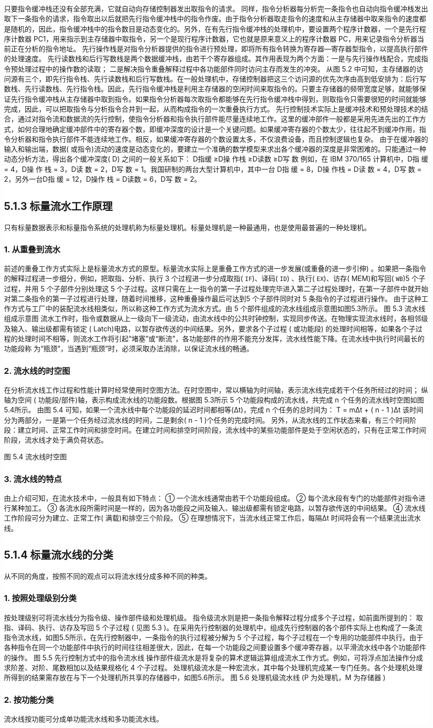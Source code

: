只要指令缓冲栈还没有全部充满，它就自动向存储控制器发出取指令的请求。
同样，指令分析器每分析完一条指令也自动向指令缓冲栈发出取下一条指令的请求，指令取出以后就把先行指令缓冲栈中的指令作废。由于指令分析器取走指令的速度和从主存储器中取来指令的速度都是随机的，因此，指令缓冲栈中的指令数目是动态变化的。另外，在有先行指令缓冲栈的处理机中，要设置两个程序计数器，一个是先行程序计数器 PC1，用来指示到主存储器中取指令，另一个是现行程序计数器，它也就是原来意义上的程序计数器 PC，用来记录指令分析器当前正在分析的指令地址。
先行操作栈是对指令分析器提供的指令进行预处理，即将所有指令转换为寄存器—寄存器型指令，以提高执行部件的处理速度。
先行读数栈和后行写数栈是两个数据缓冲栈，由若干个寄存器组成。其作用表现为两个方面：一是与先行操作栈配合，完成指令预处理过程中的操作数的读取； 二是解决指令重叠解释过程中各功能部件同时访问主存而发生的冲突。
从图 5.2 中可知，主存储器的访问源有三个，即先行指令栈、先行读数栈和后行写数栈。在一般处理机中，存储控制器把这三个访问源的优先次序由高到低安排为：后行写数栈、先行读数栈、先行指令栈。因此，先行指令缓冲栈是利用主存储器的空闲时间来取指令的。只要主存储器的频带宽度足够，就能够保证先行指令缓冲栈从主存储器中取到指令。如果指令分析器每次取指令都能够在先行指令缓冲栈中得到，则取指令只需要很短的时间就能够完成，因此，可以把取指令与分析指令合并到一起，从而构成指令的一次重叠执行方式。
先行控制技术实际上是缓冲技术和预处理技术的结合，通过对指令流和数据流的先行控制，使指令分析器和指令执行部件能尽量连续地工作。这里的缓冲部件一般都是采用先进先出的工作方式，如何合理地确定缓冲部件中的寄存器个数，即缓冲深度的设计是一个关键问题。如果缓冲寄存器的个数太少，往往起不到缓冲作用，指令分析器和指令执行部件不能连续地工作。相反，如果缓冲寄存器的个数设置太多，不仅浪费设备，而且控制逻辑也复杂。
由于在缓冲器的输入和输出端，数据( 或指令)流动的速度是动态变化的，要建立一个准确的数学模型来求出各个缓冲器的深度是非常困难的。只能通过一种动态分析方法，得出各个缓冲深度( D) 之间的一般关系如下：
D指缓 ≥D操 作栈 ≥D读数 ≥D写 数
例如，在 IBM 370/165 计算机中，D指 缓 = 4，D操 作 栈 = 3，D读 数 = 2，D写 数 = 1。我国研制的两台大型计算机中，其中一台 D指 缓 = 8，D操 作栈 = D读 数 = 4，D写 数 = 2，另外一台D指 缓 = 12，D操作 栈 = D读数 = 6，D写 数 = 2。
## 5.1.3 标量流水工作原理
只有标量数据表示和标量指令系统的处理机称为标量处理机。标量处理机是一种最通用，也是使用最普遍的一种处理机。

### 1. 从重叠到流水
前述的重叠工作方式实际上是标量流水方式的原型。标量流水实际上是重叠工作方式的进一步发展(或重叠的进一步引伸) 。如果把一条指令的解释过程进一步细分，例如，把取指、分析、执行 3 个过程进一步分成取指( `IF`)、译码( `ID`) 、执行( `EX`)、访存( MEM)和写回( `WB`)5 个子过程，并用 5 个子部件分别处理这 5 个子过程。这样只需在上一指令的第一子过程处理完毕进入第二子过程处理时，在第一子部件中就开始对第二条指令的第一子过程进行处理，随着时间推移，这种重叠操作最后可达到5 个子部件同时对 5 条指令的子过程进行操作。
由于这种工作方式与工厂中的装配流水线相类似，所以称这种工作方式为流水方式。由 5 个部件组成的流水线组成示意图如图5.3所示。
图 5.3 流水线组成示意图
流水工作时，指令或数据从上一级向下一级流动，由流水线中的公共时钟控制，实现同步传送。在物理实现流水线时，各相邻级及输入、输出级都需有锁定 ( Latch)电路，以暂存欲传送的中间结果。另外，要求各个子过程 ( 或功能段) 的处理时间相等，如果各个子过程的处理时间不相等，则流水工作将引起“堵塞”或“断流”，各功能部件的作用不能充分发挥，流水线性能下降。在流水线中执行时间最长的功能段称
为“瓶颈”，当遇到“瓶颈”时，必须采取办法消除，以保证流水线的畅通。
### 2. 流水线的时空图
在分析流水线工作过程和性能计算时经常使用时空图方法。在时空图中，常以横轴为时间轴，表示流水线完成若干个任务所经过的时间； 纵轴为空间 ( 功能段/部件)轴，表示构成流水线的功能段数。根据图 5.3所示 5 个功能段构成的流水线，共完成 n 个任务的流水线时空图如图5.4所示。
由图 5.4 可知，如果一个流水线中每个功能段的延迟时间都相等(Δt)，完成 n 个任务的总时间为：
T = mΔt + ( n - 1 )Δt
该时间分为两部分，一是第一个任务经过流水线的时间，二是剩余( n - 1 )个任务的完成时间。
另外，从流水线的工作状态来看，有三个时间阶段：建立时间、正常工作时间和排空时间。在建立时间和排空时间阶段，流水线中的某些功能部件是处于空闲状态的，只有在正常工作时间阶段，流水线才处于满负荷状态。

图 5.4 流水线时空图

### 3. 流水线的特点
由上介绍可知，在流水技术中，一般具有如下特点：
① 一个流水线通常由若干个功能段组成。
② 每个流水段有专门的功能部件对指令进行某种加工。
③ 各流水段所需时间是一样的，因为各功能段之间及输入、输出级都需有锁定电路，以暂存欲传送的中间结果。
④ 流水线工作阶段可分为建立、正常工作( 满载)和排空三个阶段。
⑤ 在理想情况下，当流水线正常工作后，每隔Δt 时间将会有一个结果流出流水线。
## 5.1.4 标量流水线的分类
从不同的角度，按照不同的观点可以将流水线分成多种不同的种类。
### 1. 按照处理级别分类
按处理级别可将流水线分为指令级、操作部件级和处理机级。
指令级流水则是把一条指令解释过程分成多个子过程，如前面所提到的： 取指、译码、执行、访存及写回 5 个子过程 ( 见图 5.3 )。在采用先行控制器的处理机中，组成先行控制器的各个部件实际上也构成了一条流指令流水线，如图5.5所示，在先行控制器中，一条指令的执行过程被分解为 5 个子过程，每个子过程在一个专用的功能部件中执行。由于各种指令在同一个功能部件中执行的时间往往相差很大，因此，在每一个功能段之间要设置多个缓冲寄存器，以平滑流水线中各个功能部件的操作。
图 5.5 先行控制方式中的指令流水线
操作部件级流水是将复杂的算术逻辑运算组成流水工作方式。例如，可将浮点加法操作分成求阶差、对阶、尾数相加以及结果规格化 4 个子过程。
处理机级流水是一种宏流水，其中每个处理机完成某一专门任务。各个处理机处理所得到的结果需存放在与下一个处理机所共享的存储器中，如图5.6所示。
图 5.6 处理机级流水线 (P 为处理机，M 为存储器 )
### 2. 按功能分类
流水线按功能可分成单功能流水线和多功能流水线。